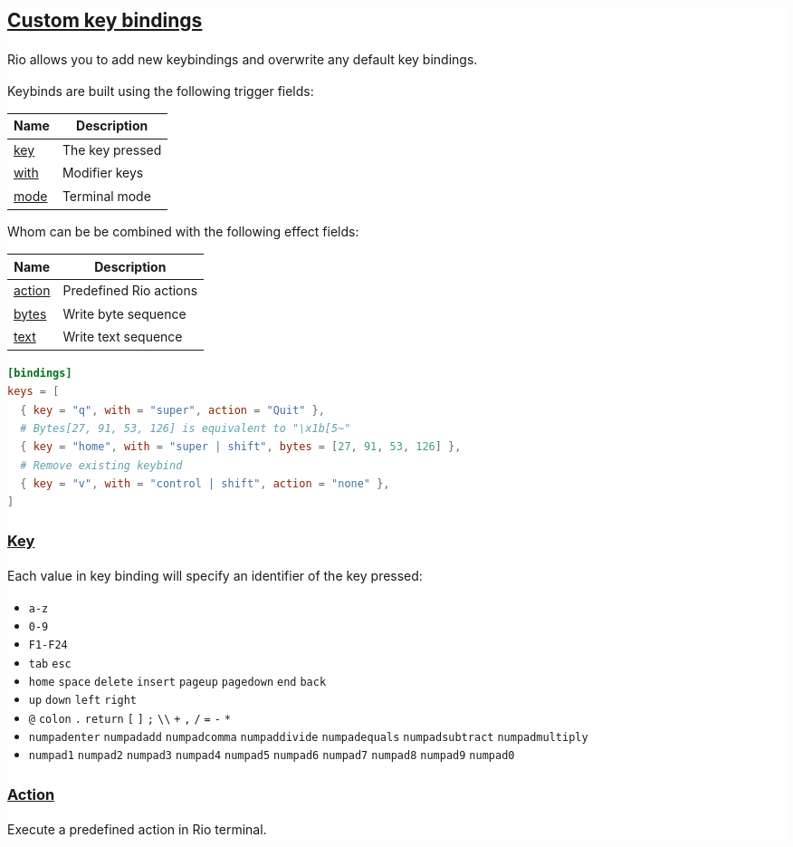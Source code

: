 ## [Custom key bindings](#custom-key-bindings)

Rio allows you to add new keybindings and overwrite any default key bindings.

Keybinds are built using the following trigger fields:

| Name          | Description     |
| ------------- | --------------- |
| [key](#key)   | The key pressed |
| [with](#with) | Modifier keys   |
| [mode](#mode) | Terminal mode   |

Whom can be be combined with the following effect fields:

| Name              | Description            |
| ----------------- | ---------------------- |
| [action](#action) | Predefined Rio actions |
| [bytes](#bytes)   | Write byte sequence    |
| [text](#text)     | Write text sequence    |

```toml
[bindings]
keys = [
  { key = "q", with = "super", action = "Quit" },
  # Bytes[27, 91, 53, 126] is equivalent to "\x1b[5~"
  { key = "home", with = "super | shift", bytes = [27, 91, 53, 126] },
  # Remove existing keybind
  { key = "v", with = "control | shift", action = "none" },
]
```

### [Key](#key)

Each value in key binding will specify an identifier of the key pressed:

- `a-z`
- `0-9`
- `F1-F24`
- `tab` `esc`
- `home` `space` `delete` `insert` `pageup` `pagedown` `end` `back`
- `up` `down` `left` `right`
- `@` `colon` `.` `return` `[` `]` `;` `\\` `+` `,` `/` `=` `-` `*`
- `numpadenter` `numpadadd` `numpadcomma` `numpaddivide` `numpadequals` `numpadsubtract` `numpadmultiply`
- `numpad1` `numpad2` `numpad3` `numpad4` `numpad5` `numpad6` `numpad7` `numpad8` `numpad9` `numpad0`

### [Action](#action)

Execute a predefined action in Rio terminal.
